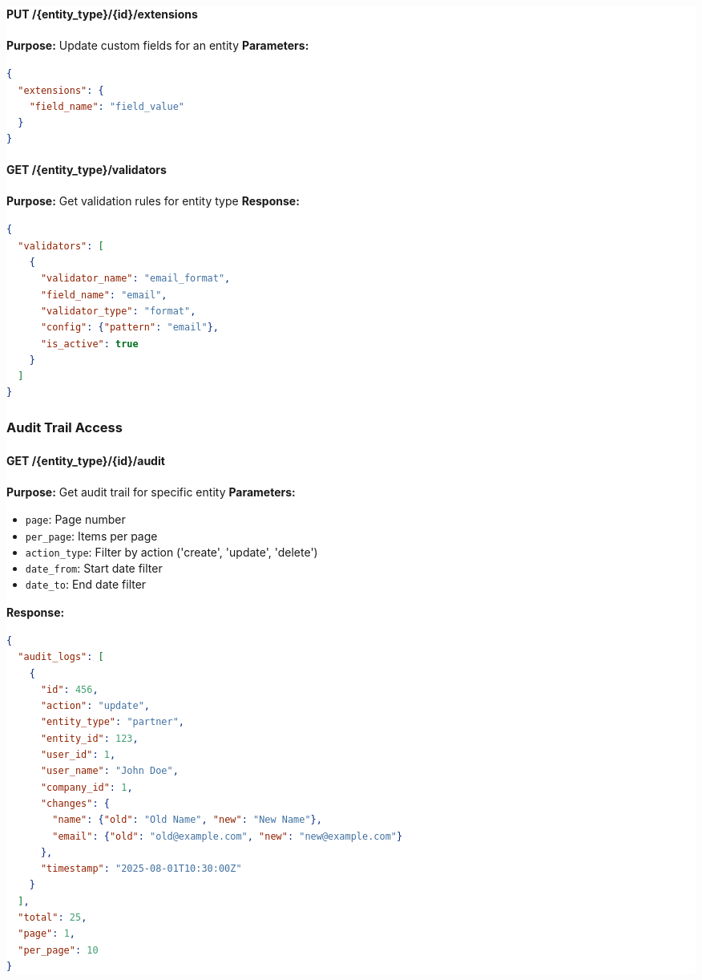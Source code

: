 #### PUT /{entity_type}/{id}/extensions
**Purpose:** Update custom fields for an entity
**Parameters:**
```json
{
  "extensions": {
    "field_name": "field_value"
  }
}
```

#### GET /{entity_type}/validators
**Purpose:** Get validation rules for entity type
**Response:**
```json
{
  "validators": [
    {
      "validator_name": "email_format",
      "field_name": "email",
      "validator_type": "format",
      "config": {"pattern": "email"},
      "is_active": true
    }
  ]
}
```

### Audit Trail Access

#### GET /{entity_type}/{id}/audit
**Purpose:** Get audit trail for specific entity
**Parameters:**
- `page`: Page number
- `per_page`: Items per page
- `action_type`: Filter by action ('create', 'update', 'delete')
- `date_from`: Start date filter
- `date_to`: End date filter

**Response:**
```json
{
  "audit_logs": [
    {
      "id": 456,
      "action": "update",
      "entity_type": "partner",
      "entity_id": 123,
      "user_id": 1,
      "user_name": "John Doe",
      "company_id": 1,
      "changes": {
        "name": {"old": "Old Name", "new": "New Name"},
        "email": {"old": "old@example.com", "new": "new@example.com"}
      },
      "timestamp": "2025-08-01T10:30:00Z"
    }
  ],
  "total": 25,
  "page": 1,
  "per_page": 10
}
```

